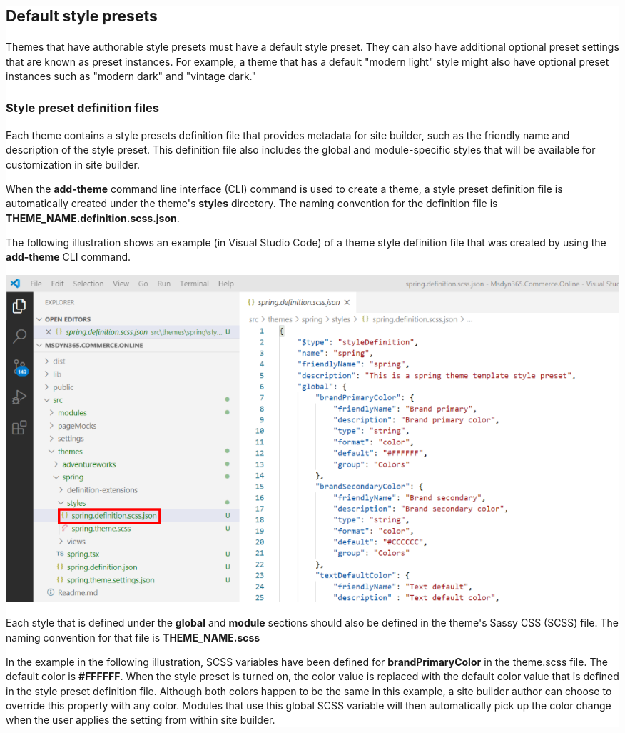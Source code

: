 ## Default style presets

Themes that have authorable style presets must have a default style preset. They can also have additional optional preset settings that are known as preset instances. For example, a theme that has a default "modern light" style might also have optional preset instances such as "modern dark" and "vintage dark."

### Style preset definition files

Each theme contains a style presets definition file that provides metadata for site builder, such as the friendly name and description of the style preset. This definition file also includes the global and module-specific styles that will be available for customization in site builder. 

When the **add-theme** [command line interface (CLI)](cli-command-reference.md) command is used to create a theme, a style preset definition file is automatically created under the theme's **styles** directory. The naming convention for the definition file is **THEME_NAME.definition.scss.json**.

The following illustration shows an example (in Visual Studio Code) of a theme style definition file that was created by using the **add-theme** CLI command.

![Theme style definition file](media/style-presets.png)

Each style that is defined under the **global** and **module** sections should also be defined in the theme's Sassy CSS (SCSS) file. The naming convention for that file is **THEME_NAME.scss** 

In the example in the following illustration, SCSS variables have been defined for **brandPrimaryColor** in the theme.scss file. The default color is **#FFFFFF**. When the style preset is turned on, the color value is replaced with the default color value that is defined in the style preset definition file. Although both colors happen to be the same in this example, a site builder author can choose to override this property with any color. Modules that use this global SCSS variable will then automatically pick up the color change when the user applies the setting from within site builder.
